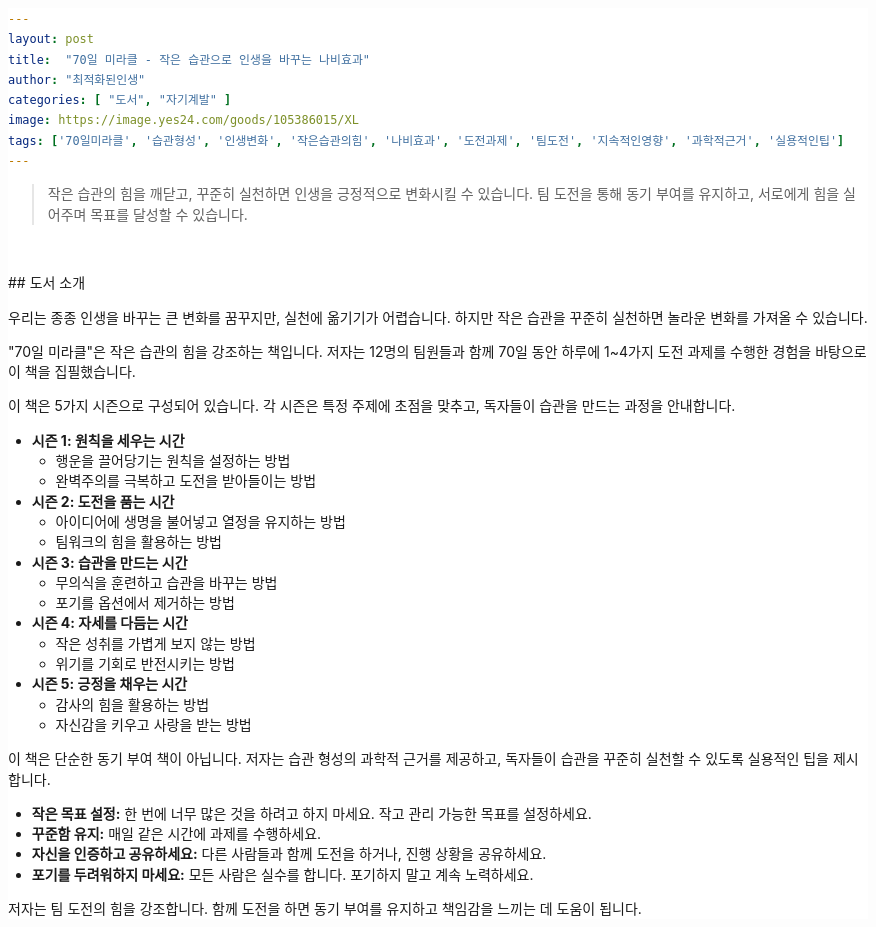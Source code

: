 ```yaml
---
layout: post
title:  "70일 미라클 - 작은 습관으로 인생을 바꾸는 나비효과"
author: "최적화된인생"
categories: [ "도서", "자기계발" ]
image: https://image.yes24.com/goods/105386015/XL
tags: ['70일미라클', '습관형성', '인생변화', '작은습관의힘', '나비효과', '도전과제', '팀도전', '지속적인영향', '과학적근거', '실용적인팁']
---
```

> 작은 습관의 힘을 깨닫고, 꾸준히 실천하면 인생을 긍정적으로 변화시킬 수 있습니다.
팀 도전을 통해 동기 부여를 유지하고, 서로에게 힘을 실어주며 목표를 달성할 수 있습니다.

<p>&nbsp;</p>
## 도서 소개



우리는 종종 인생을 바꾸는 큰 변화를 꿈꾸지만, 실천에 옮기기가 어렵습니다. 하지만 작은 습관을 꾸준히 실천하면 놀라운 변화를 가져올 수 있습니다.

"70일 미라클"은 작은 습관의 힘을 강조하는 책입니다. 저자는 12명의 팀원들과 함께 70일 동안 하루에 1~4가지 도전 과제를 수행한 경험을 바탕으로 이 책을 집필했습니다.



이 책은 5가지 시즌으로 구성되어 있습니다. 각 시즌은 특정 주제에 초점을 맞추고, 독자들이 습관을 만드는 과정을 안내합니다.

* **시즌 1: 원칙을 세우는 시간**
  * 행운을 끌어당기는 원칙을 설정하는 방법
  * 완벽주의를 극복하고 도전을 받아들이는 방법
* **시즌 2: 도전을 품는 시간**
  * 아이디어에 생명을 불어넣고 열정을 유지하는 방법
  * 팀워크의 힘을 활용하는 방법
* **시즌 3: 습관을 만드는 시간**
  * 무의식을 훈련하고 습관을 바꾸는 방법
  * 포기를 옵션에서 제거하는 방법
* **시즌 4: 자세를 다듬는 시간**
  * 작은 성취를 가볍게 보지 않는 방법
  * 위기를 기회로 반전시키는 방법
* **시즌 5: 긍정을 채우는 시간**
  * 감사의 힘을 활용하는 방법
  * 자신감을 키우고 사랑을 받는 방법



이 책은 단순한 동기 부여 책이 아닙니다. 저자는 습관 형성의 과학적 근거를 제공하고, 독자들이 습관을 꾸준히 실천할 수 있도록 실용적인 팁을 제시합니다.



* **작은 목표 설정:** 한 번에 너무 많은 것을 하려고 하지 마세요. 작고 관리 가능한 목표를 설정하세요.
* **꾸준함 유지:** 매일 같은 시간에 과제를 수행하세요.
* **자신을 인증하고 공유하세요:** 다른 사람들과 함께 도전을 하거나, 진행 상황을 공유하세요.
* **포기를 두려워하지 마세요:** 모든 사람은 실수를 합니다. 포기하지 말고 계속 노력하세요.



저자는 팀 도전의 힘을 강조합니다. 함께 도전을 하면 동기 부여를 유지하고 책임감을 느끼는 데 도움이 됩니다.


